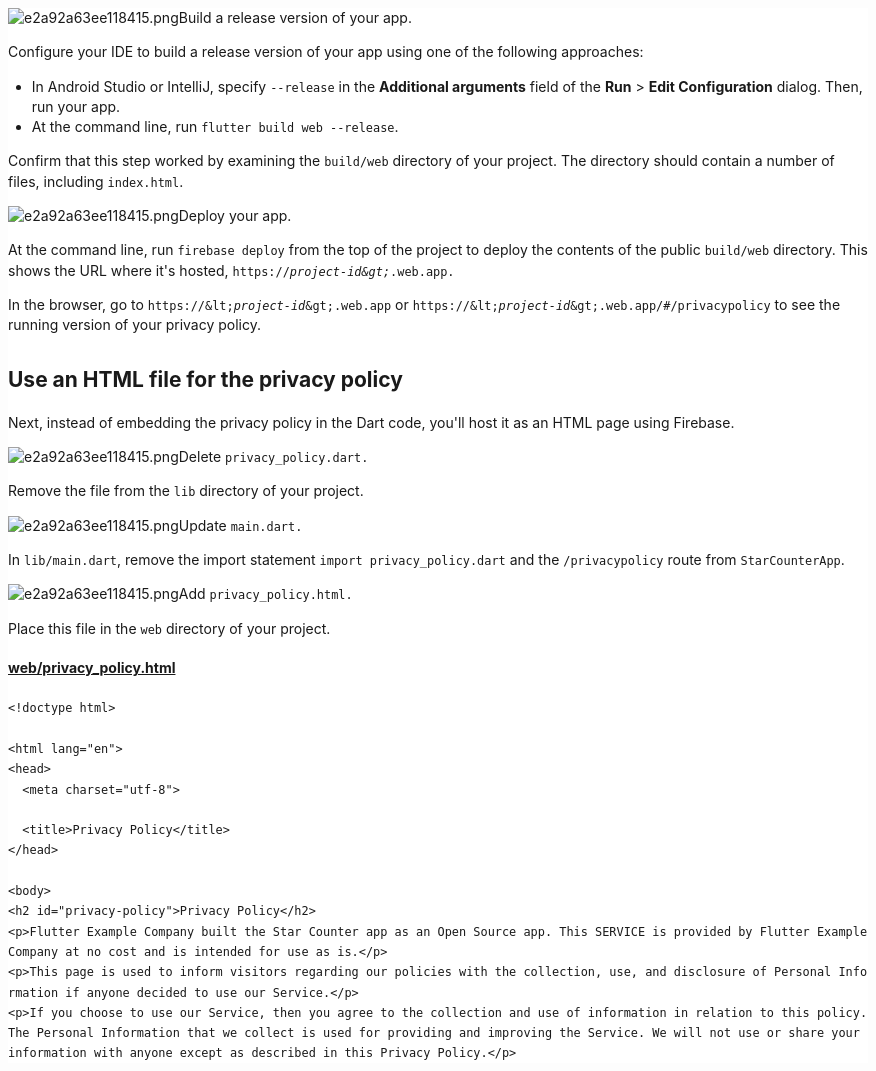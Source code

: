 ```
```

<img src="img/e2a92a63ee118415.png" alt="e2a92a63ee118415.png"  width="23.73" />Build a release version of your app.

Configure your IDE to build a release version of your app using one of the following approaches:

* In Android Studio or IntelliJ, specify `--release` in the **Additional arguments** field of the **Run** &gt; **Edit Configuration** dialog. Then, run your app.
* At the command line, run `flutter build web --release`. 

Confirm that this step worked by examining the `build/web` directory of your project. The directory should contain a number of files, including `index.html`.

<img src="img/e2a92a63ee118415.png" alt="e2a92a63ee118415.png"  width="23.73" />Deploy your app.

At the command line, run `firebase deploy` from the top of the project to deploy the contents of the public `build/web` directory. This shows the URL where it's hosted, `https://`*`project-id&gt;`*`.web.app.`

In the browser, go to `https://&lt;`*`project-id`*`&gt;.web.app` or `https://&lt;`*`project-id`*`&gt;.web.app/#/privacypolicy` to see the running version of your privacy policy.


## Use an HTML file for the privacy policy



Next, instead of embedding the privacy policy in the Dart code, you'll host it as an HTML page using Firebase.

<img src="img/e2a92a63ee118415.png" alt="e2a92a63ee118415.png"  width="23.73" />Delete `privacy_policy.dart.`

Remove the file from the `lib` directory of your project.

<img src="img/e2a92a63ee118415.png" alt="e2a92a63ee118415.png"  width="23.73" />Update `main.dart.`

In `lib/main.dart`, remove the import statement `import privacy_policy.dart` and the `/privacypolicy` route from `StarCounterApp`.

<img src="img/e2a92a63ee118415.png" alt="e2a92a63ee118415.png"  width="23.73" />Add `privacy_policy.html.`

Place this file in the `web` directory of your project.

####  [web/privacy_policy.html](https://github.com/flutter/codelabs/blob/master/star_counter/step_09/web/privacy_policy.html)

```
<!doctype html>

<html lang="en">
<head>
  <meta charset="utf-8">

  <title>Privacy Policy</title>
</head>

<body>
<h2 id="privacy-policy">Privacy Policy</h2>
<p>Flutter Example Company built the Star Counter app as an Open Source app. This SERVICE is provided by Flutter Example Company at no cost and is intended for use as is.</p>
<p>This page is used to inform visitors regarding our policies with the collection, use, and disclosure of Personal Information if anyone decided to use our Service.</p>
<p>If you choose to use our Service, then you agree to the collection and use of information in relation to this policy. The Personal Information that we collect is used for providing and improving the Service. We will not use or share your information with anyone except as described in this Privacy Policy.</p>
```